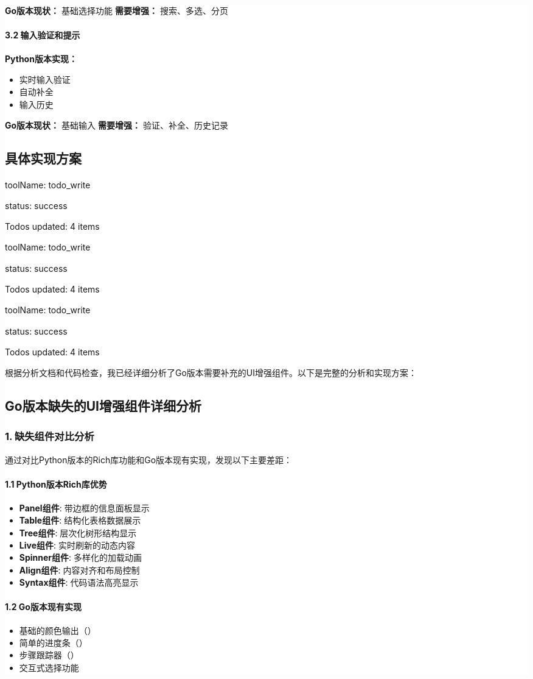 **Go版本现状：** 基础选择功能
**需要增强：** 搜索、多选、分页

#### 3.2 输入验证和提示
**Python版本实现：**
- 实时输入验证
- 自动补全
- 输入历史

**Go版本现状：** 基础输入
**需要增强：** 验证、补全、历史记录

## 具体实现方案
        
            
toolName: todo_write
            
status: success
          
Todos updated: 4 items
          

        
            
toolName: todo_write
            
status: success
          
Todos updated: 4 items
          

        
            
toolName: todo_write
            
status: success
          
Todos updated: 4 items
          
根据分析文档和代码检查，我已经详细分析了Go版本需要补充的UI增强组件。以下是完整的分析和实现方案：

## Go版本缺失的UI增强组件详细分析

### 1. 缺失组件对比分析

通过对比Python版本的Rich库功能和Go版本现有实现，发现以下主要差距：

#### 1.1 Python版本Rich库优势
- **Panel组件**: 带边框的信息面板显示
- **Table组件**: 结构化表格数据展示
- **Tree组件**: 层次化树形结构显示
- **Live组件**: 实时刷新的动态内容
- **Spinner组件**: 多样化的加载动画
- **Align组件**: 内容对齐和布局控制
- **Syntax组件**: 代码语法高亮显示

#### 1.2 Go版本现有实现
- 基础的颜色输出（<mcfile name="ui.go" path="d:\\AI\\spec-kit\\require-gen\\require-gen\\internal\\ui\\ui.go"></mcfile>）
- 简单的进度条（<mcfile name="progress.go" path="d:\\AI\\spec-kit\\require-gen\\require-gen\\internal\\ui\\progress.go"></mcfile>）
- 步骤跟踪器（<mcfile name="tracker.go" path="d:\\AI\\spec-kit\\require-gen\\require-gen\\internal\\ui\\tracker.go"></mcfile>）
- 交互式选择功能
